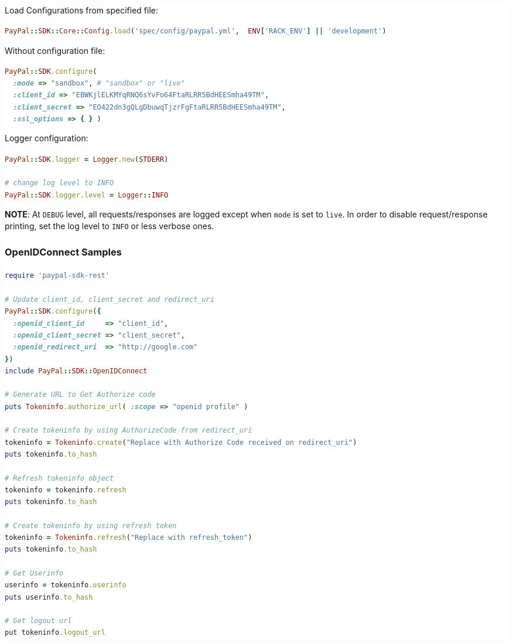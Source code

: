 
Load Configurations from specified file:

```ruby
PayPal::SDK::Core::Config.load('spec/config/paypal.yml',  ENV['RACK_ENV'] || 'development')
```

Without configuration file:

```ruby
PayPal::SDK.configure(
  :mode => "sandbox", # "sandbox" or "live"
  :client_id => "EBWKjlELKMYqRNQ6sYvFo64FtaRLRR5BdHEESmha49TM",
  :client_secret => "EO422dn3gQLgDbuwqTjzrFgFtaRLRR5BdHEESmha49TM",
  :ssl_options => { } )
```

Logger configuration:

```ruby
PayPal::SDK.logger = Logger.new(STDERR)

# change log level to INFO
PayPal::SDK.logger.level = Logger::INFO
```
**NOTE**: At `DEBUG` level, all requests/responses are logged except when `mode` is set to `live`. In order to disable request/response printing, set the log level to `INFO` or less verbose ones.


### OpenIDConnect Samples

```ruby
require 'paypal-sdk-rest'

# Update client_id, client_secret and redirect_uri
PayPal::SDK.configure({
  :openid_client_id     => "client_id",
  :openid_client_secret => "client_secret",
  :openid_redirect_uri  => "http://google.com"
})
include PayPal::SDK::OpenIDConnect

# Generate URL to Get Authorize code
puts Tokeninfo.authorize_url( :scope => "openid profile" )

# Create tokeninfo by using AuthorizeCode from redirect_uri
tokeninfo = Tokeninfo.create("Replace with Authorize Code received on redirect_uri")
puts tokeninfo.to_hash

# Refresh tokeninfo object
tokeninfo = tokeninfo.refresh
puts tokeninfo.to_hash

# Create tokeninfo by using refresh token
tokeninfo = Tokeninfo.refresh("Replace with refresh_token")
puts tokeninfo.to_hash

# Get Userinfo
userinfo = tokeninfo.userinfo
puts userinfo.to_hash

# Get logout url
put tokeninfo.logout_url
```
